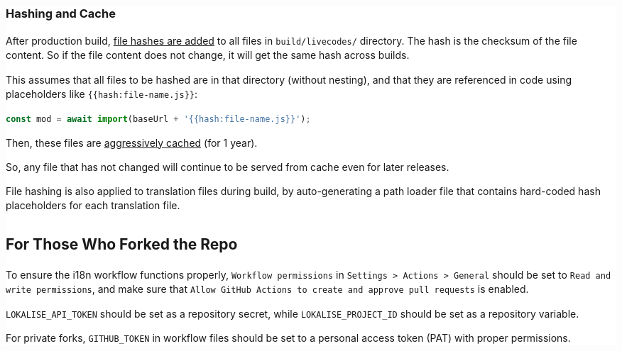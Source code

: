 ### Hashing and Cache

After production build, [file hashes are added](../../../scripts/hash.js) to all files in `build/livecodes/` directory. The hash is the checksum of the file content. So if the file content does not change, it will get the same hash across builds.

This assumes that all files to be hashed are in that directory (without nesting), and that they are referenced in code using placeholders like `{{hash:file-name.js}}`:

```ts
const mod = await import(baseUrl + '{{hash:file-name.js}}');
```

Then, these files are [aggressively cached](https://github.com/live-codes/livecodes/tree/develop/src/_headers) (for 1 year).

So, any file that has not changed will continue to be served from cache even for later releases.

File hashing is also applied to translation files during build, by auto-generating a path loader file that contains hard-coded hash placeholders for each translation file.

## For Those Who Forked the Repo

To ensure the i18n workflow functions properly, `Workflow permissions` in `Settings > Actions > General` should be set to `Read and write permissions`, and make sure that `Allow GitHub Actions to create and approve pull requests` is enabled.

`LOKALISE_API_TOKEN` should be set as a repository secret, while `LOKALISE_PROJECT_ID` should be set as a repository variable.

For private forks, `GITHUB_TOKEN` in workflow files should be set to a personal access token (PAT) with proper permissions.
